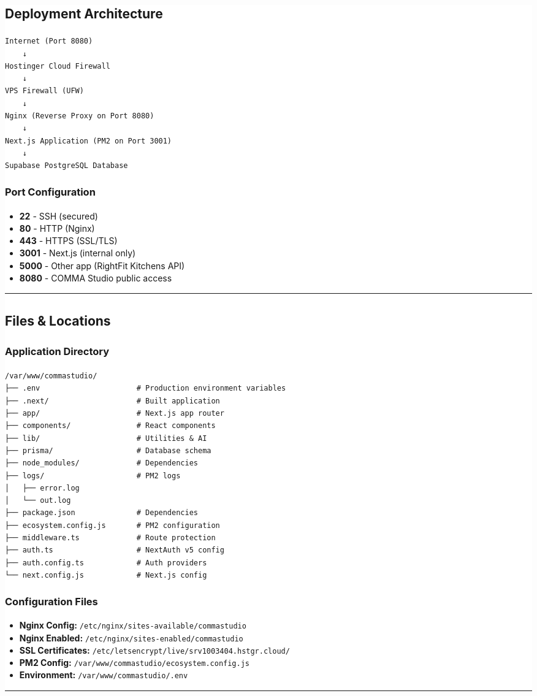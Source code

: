 
## Deployment Architecture

```
Internet (Port 8080)
    ↓
Hostinger Cloud Firewall
    ↓
VPS Firewall (UFW)
    ↓
Nginx (Reverse Proxy on Port 8080)
    ↓
Next.js Application (PM2 on Port 3001)
    ↓
Supabase PostgreSQL Database
```

### Port Configuration
- **22** - SSH (secured)
- **80** - HTTP (Nginx)
- **443** - HTTPS (SSL/TLS)
- **3001** - Next.js (internal only)
- **5000** - Other app (RightFit Kitchens API)
- **8080** - COMMA Studio public access

---

## Files & Locations

### Application Directory
```
/var/www/commastudio/
├── .env                      # Production environment variables
├── .next/                    # Built application
├── app/                      # Next.js app router
├── components/               # React components
├── lib/                      # Utilities & AI
├── prisma/                   # Database schema
├── node_modules/             # Dependencies
├── logs/                     # PM2 logs
│   ├── error.log
│   └── out.log
├── package.json              # Dependencies
├── ecosystem.config.js       # PM2 configuration
├── middleware.ts             # Route protection
├── auth.ts                   # NextAuth v5 config
├── auth.config.ts            # Auth providers
└── next.config.js            # Next.js config
```

### Configuration Files
- **Nginx Config:** `/etc/nginx/sites-available/commastudio`
- **Nginx Enabled:** `/etc/nginx/sites-enabled/commastudio`
- **SSL Certificates:** `/etc/letsencrypt/live/srv1003404.hstgr.cloud/`
- **PM2 Config:** `/var/www/commastudio/ecosystem.config.js`
- **Environment:** `/var/www/commastudio/.env`

---